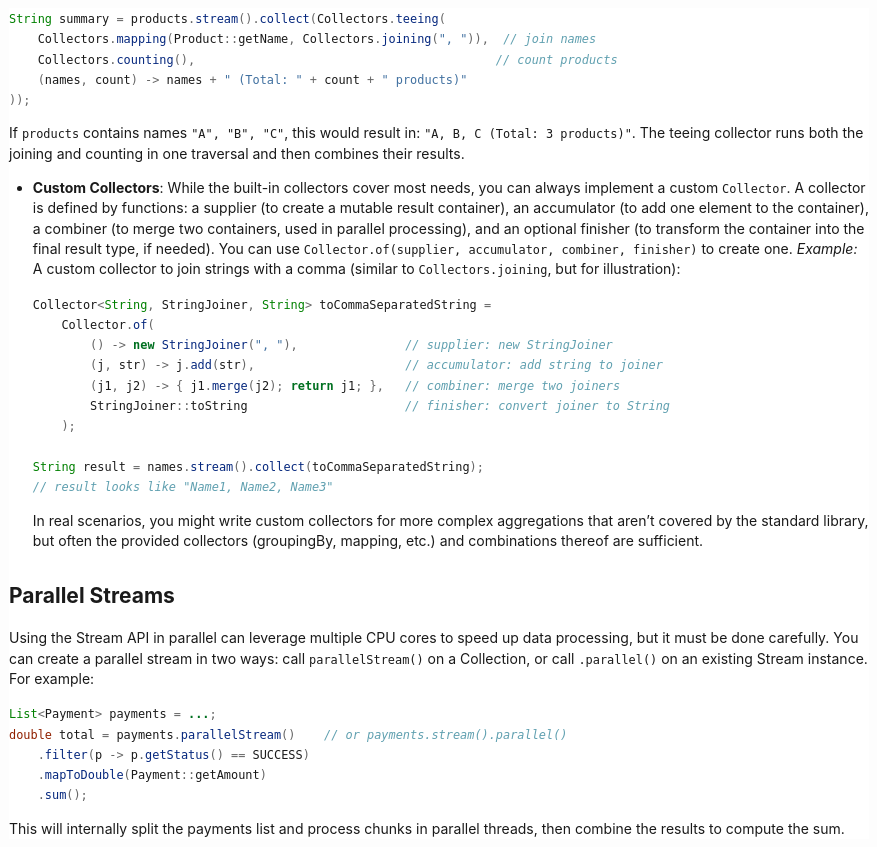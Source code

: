   ```java
  String summary = products.stream().collect(Collectors.teeing(
      Collectors.mapping(Product::getName, Collectors.joining(", ")),  // join names
      Collectors.counting(),                                          // count products
      (names, count) -> names + " (Total: " + count + " products)"
  ));
  ```

  If `products` contains names `"A", "B", "C"`, this would result in: `"A, B, C (Total: 3 products)"`. The teeing collector runs both the joining and counting in one traversal and then combines their results.

* **Custom Collectors**: While the built-in collectors cover most needs, you can always implement a custom `Collector`. A collector is defined by functions: a supplier (to create a mutable result container), an accumulator (to add one element to the container), a combiner (to merge two containers, used in parallel processing), and an optional finisher (to transform the container into the final result type, if needed). You can use `Collector.of(supplier, accumulator, combiner, finisher)` to create one.
  *Example:* A custom collector to join strings with a comma (similar to `Collectors.joining`, but for illustration):

  ```java
  Collector<String, StringJoiner, String> toCommaSeparatedString =
      Collector.of(
          () -> new StringJoiner(", "),               // supplier: new StringJoiner
          (j, str) -> j.add(str),                     // accumulator: add string to joiner
          (j1, j2) -> { j1.merge(j2); return j1; },   // combiner: merge two joiners
          StringJoiner::toString                      // finisher: convert joiner to String
      );

  String result = names.stream().collect(toCommaSeparatedString);
  // result looks like "Name1, Name2, Name3"
  ```

  In real scenarios, you might write custom collectors for more complex aggregations that aren’t covered by the standard library, but often the provided collectors (groupingBy, mapping, etc.) and combinations thereof are sufficient.

## Parallel Streams

Using the Stream API in parallel can leverage multiple CPU cores to speed up data processing, but it must be done carefully. You can create a parallel stream in two ways: call `parallelStream()` on a Collection, or call `.parallel()` on an existing Stream instance. For example:

```java
List<Payment> payments = ...;
double total = payments.parallelStream()    // or payments.stream().parallel()
    .filter(p -> p.getStatus() == SUCCESS)
    .mapToDouble(Payment::getAmount)
    .sum();
```

This will internally split the payments list and process chunks in parallel threads, then combine the results to compute the sum.
